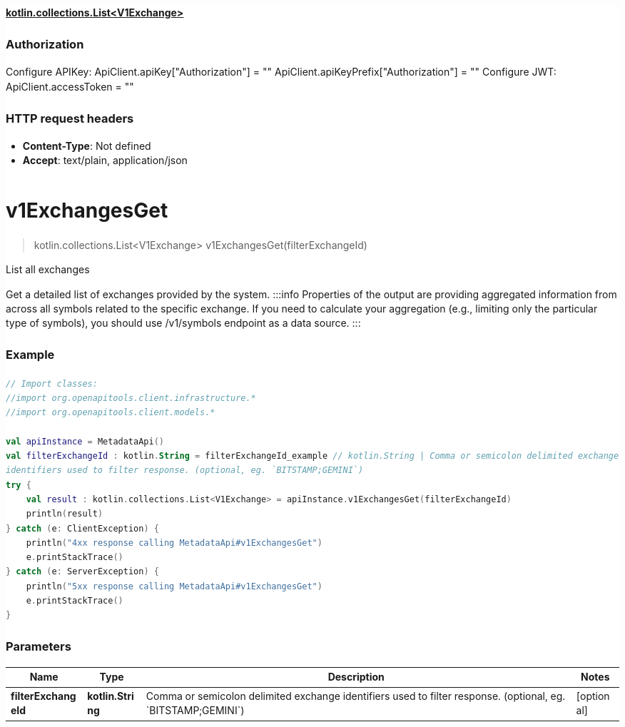 [**kotlin.collections.List&lt;V1Exchange&gt;**](V1Exchange.md)

### Authorization


Configure APIKey:
    ApiClient.apiKey["Authorization"] = ""
    ApiClient.apiKeyPrefix["Authorization"] = ""
Configure JWT:
    ApiClient.accessToken = ""

### HTTP request headers

 - **Content-Type**: Not defined
 - **Accept**: text/plain, application/json

<a id="v1ExchangesGet"></a>
# **v1ExchangesGet**
> kotlin.collections.List&lt;V1Exchange&gt; v1ExchangesGet(filterExchangeId)

List all exchanges

Get a detailed list of exchanges provided by the system.              :::info Properties of the output are providing aggregated information from across all symbols related to the specific exchange. If you need to calculate your aggregation (e.g., limiting only the particular type of symbols), you should use /v1/symbols endpoint as a data source. :::

### Example
```kotlin
// Import classes:
//import org.openapitools.client.infrastructure.*
//import org.openapitools.client.models.*

val apiInstance = MetadataApi()
val filterExchangeId : kotlin.String = filterExchangeId_example // kotlin.String | Comma or semicolon delimited exchange identifiers used to filter response. (optional, eg. `BITSTAMP;GEMINI`)
try {
    val result : kotlin.collections.List<V1Exchange> = apiInstance.v1ExchangesGet(filterExchangeId)
    println(result)
} catch (e: ClientException) {
    println("4xx response calling MetadataApi#v1ExchangesGet")
    e.printStackTrace()
} catch (e: ServerException) {
    println("5xx response calling MetadataApi#v1ExchangesGet")
    e.printStackTrace()
}
```

### Parameters
| Name | Type | Description  | Notes |
| ------------- | ------------- | ------------- | ------------- |
| **filterExchangeId** | **kotlin.String**| Comma or semicolon delimited exchange identifiers used to filter response. (optional, eg. &#x60;BITSTAMP;GEMINI&#x60;) | [optional] |
